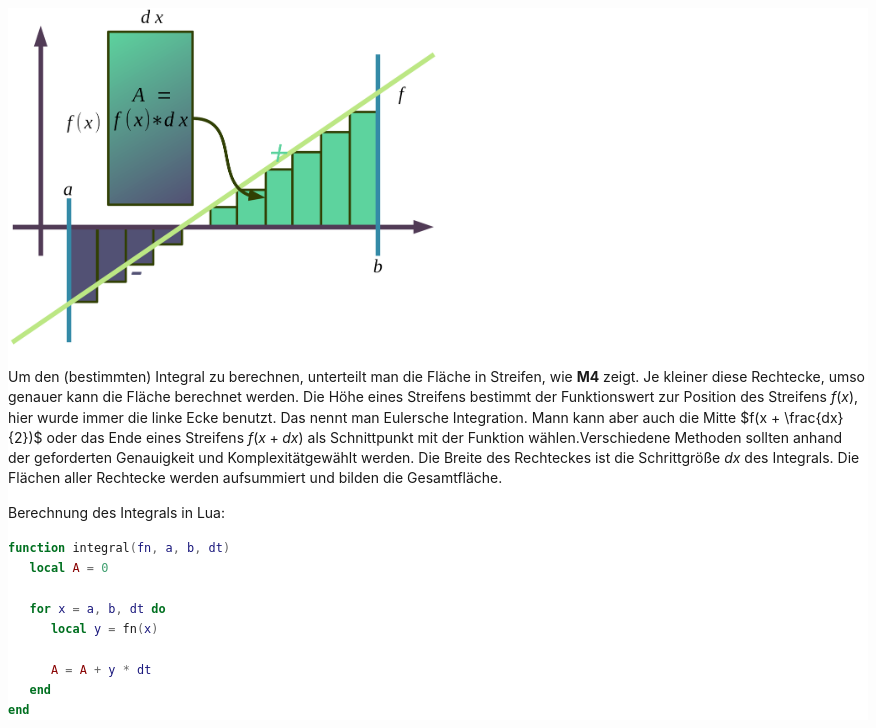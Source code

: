 <img src="assets/images/Integral.png" alt="M4" style="width: 50%;"/>

Um den (bestimmten) Integral zu berechnen, unterteilt man die Fläche in Streifen, wie **M4** zeigt. Je kleiner diese Rechtecke, umso genauer kann die Fläche berechnet werden. Die Höhe eines Streifens bestimmt der Funktionswert zur Position des Streifens $f(x)$, hier wurde immer die linke Ecke benutzt. Das nennt man Eulersche Integration. Mann kann aber auch die Mitte $f(x + \frac{dx}{2})$ oder das Ende eines Streifens $f(x + dx)$ als Schnittpunkt mit der Funktion wählen.Verschiedene Methoden sollten anhand der geforderten Genauigkeit und Komplexitätgewählt werden. Die Breite des Rechteckes ist die Schrittgröße $dx$ des Integrals. Die Flächen aller Rechtecke werden aufsummiert und bilden die Gesamtfläche.

Berechnung des Integrals in Lua:

```Lua
function integral(fn, a, b, dt)
   local A = 0

   for x = a, b, dt do
      local y = fn(x)

      A = A + y * dt
   end
end
```
